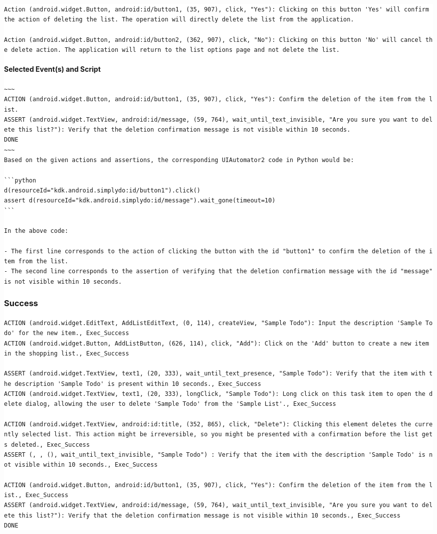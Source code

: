 ````
Action (android.widget.Button, android:id/button1, (35, 907), click, "Yes"): Clicking on this button 'Yes' will confirm the action of deleting the list. The operation will directly delete the list from the application.

Action (android.widget.Button, android:id/button2, (362, 907), click, "No"): Clicking on this button 'No' will cancel the delete action. The application will return to the list options page and not delete the list.
````

#### Selected Event(s) and Script
````
~~~
ACTION (android.widget.Button, android:id/button1, (35, 907), click, "Yes"): Confirm the deletion of the item from the list.
ASSERT (android.widget.TextView, android:id/message, (59, 764), wait_until_text_invisible, "Are you sure you want to delete this list?"): Verify that the deletion confirmation message is not visible within 10 seconds.
DONE
~~~
Based on the given actions and assertions, the corresponding UIAutomator2 code in Python would be:

```python
d(resourceId="kdk.android.simplydo:id/button1").click()
assert d(resourceId="kdk.android.simplydo:id/message").wait_gone(timeout=10)
```

In the above code:

- The first line corresponds to the action of clicking the button with the id "button1" to confirm the deletion of the item from the list.
- The second line corresponds to the assertion of verifying that the deletion confirmation message with the id "message" is not visible within 10 seconds.
````
### Success
````
ACTION (android.widget.EditText, AddListEditText, (0, 114), createView, "Sample Todo"): Input the description 'Sample Todo' for the new item., Exec_Success
ACTION (android.widget.Button, AddListButton, (626, 114), click, "Add"): Click on the 'Add' button to create a new item in the shopping list., Exec_Success

ASSERT (android.widget.TextView, text1, (20, 333), wait_until_text_presence, "Sample Todo"): Verify that the item with the description 'Sample Todo' is present within 10 seconds., Exec_Success
ACTION (android.widget.TextView, text1, (20, 333), longClick, "Sample Todo"): Long click on this task item to open the delete dialog, allowing the user to delete 'Sample Todo' from the 'Sample List'., Exec_Success

ACTION (android.widget.TextView, android:id:title, (352, 865), click, "Delete"): Clicking this element deletes the currently selected list. This action might be irreversible, so you might be presented with a confirmation before the list gets deleted., Exec_Success
ASSERT (, , (), wait_until_text_invisible, "Sample Todo") : Verify that the item with the description 'Sample Todo' is not visible within 10 seconds., Exec_Success

ACTION (android.widget.Button, android:id/button1, (35, 907), click, "Yes"): Confirm the deletion of the item from the list., Exec_Success
ASSERT (android.widget.TextView, android:id/message, (59, 764), wait_until_text_invisible, "Are you sure you want to delete this list?"): Verify that the deletion confirmation message is not visible within 10 seconds., Exec_Success
DONE
````
